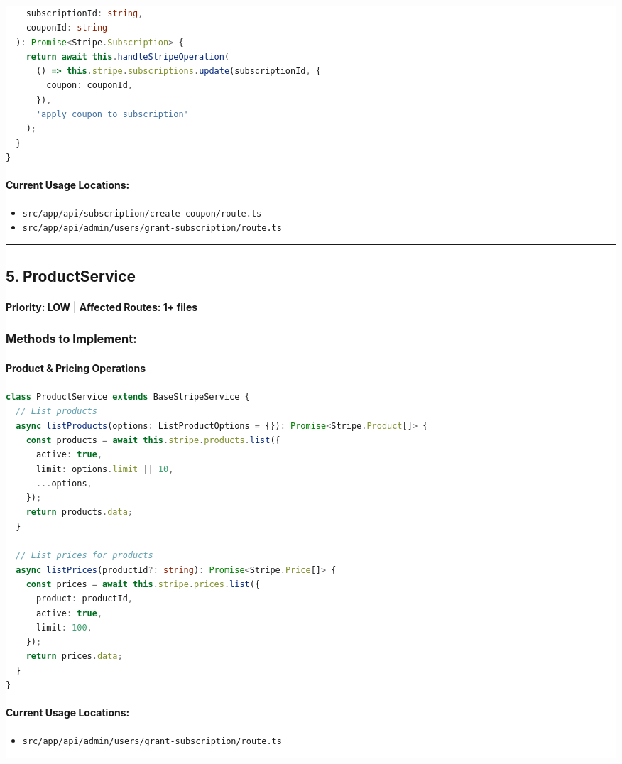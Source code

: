 ```typescript
    subscriptionId: string, 
    couponId: string
  ): Promise<Stripe.Subscription> {
    return await this.handleStripeOperation(
      () => this.stripe.subscriptions.update(subscriptionId, {
        coupon: couponId,
      }),
      'apply coupon to subscription'
    );
  }
}
```

#### **Current Usage Locations:**
- `src/app/api/subscription/create-coupon/route.ts`
- `src/app/api/admin/users/grant-subscription/route.ts`

---

## 5. **ProductService**
**Priority: LOW** | **Affected Routes: 1+ files**

### **Methods to Implement:**

#### **Product & Pricing Operations**
```typescript
class ProductService extends BaseStripeService {
  // List products
  async listProducts(options: ListProductOptions = {}): Promise<Stripe.Product[]> {
    const products = await this.stripe.products.list({
      active: true,
      limit: options.limit || 10,
      ...options,
    });
    return products.data;
  }
  
  // List prices for products
  async listPrices(productId?: string): Promise<Stripe.Price[]> {
    const prices = await this.stripe.prices.list({
      product: productId,
      active: true,
      limit: 100,
    });
    return prices.data;
  }
}
```

#### **Current Usage Locations:**
- `src/app/api/admin/users/grant-subscription/route.ts`

---